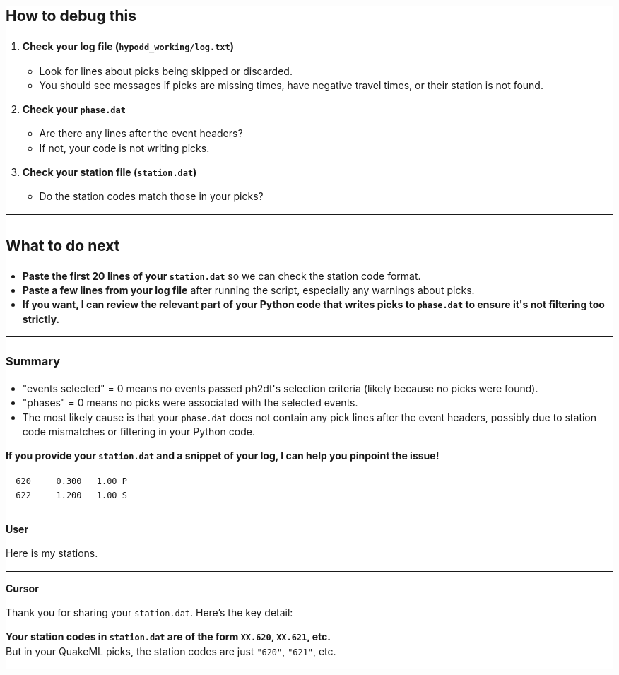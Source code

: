 ## **How to debug this**

1. **Check your log file (`hypodd_working/log.txt`)**  
   - Look for lines about picks being skipped or discarded.
   - You should see messages if picks are missing times, have negative travel times, or their station is not found.

2. **Check your `phase.dat`**  
   - Are there any lines after the event headers?  
   - If not, your code is not writing picks.

3. **Check your station file (`station.dat`)**  
   - Do the station codes match those in your picks?

---

## **What to do next**

- **Paste the first 20 lines of your `station.dat`** so we can check the station code format.
- **Paste a few lines from your log file** after running the script, especially any warnings about picks.
- **If you want, I can review the relevant part of your Python code that writes picks to `phase.dat` to ensure it's not filtering too strictly.**

---

### **Summary**

- "events selected" = 0 means no events passed ph2dt's selection criteria (likely because no picks were found).
- "phases" = 0 means no picks were associated with the selected events.
- The most likely cause is that your `phase.dat` does not contain any pick lines after the event headers, possibly due to station code mismatches or filtering in your Python code.

**If you provide your `station.dat` and a snippet of your log, I can help you pinpoint the issue!**

```plaintext
  620     0.300   1.00 P
  622     1.200   1.00 S
```

---

**User**

Here is my stations.

---

**Cursor**

Thank you for sharing your `station.dat`. Here’s the key detail:

**Your station codes in `station.dat` are of the form `XX.620`, `XX.621`, etc.**  
But in your QuakeML picks, the station codes are just `"620"`, `"621"`, etc.

---